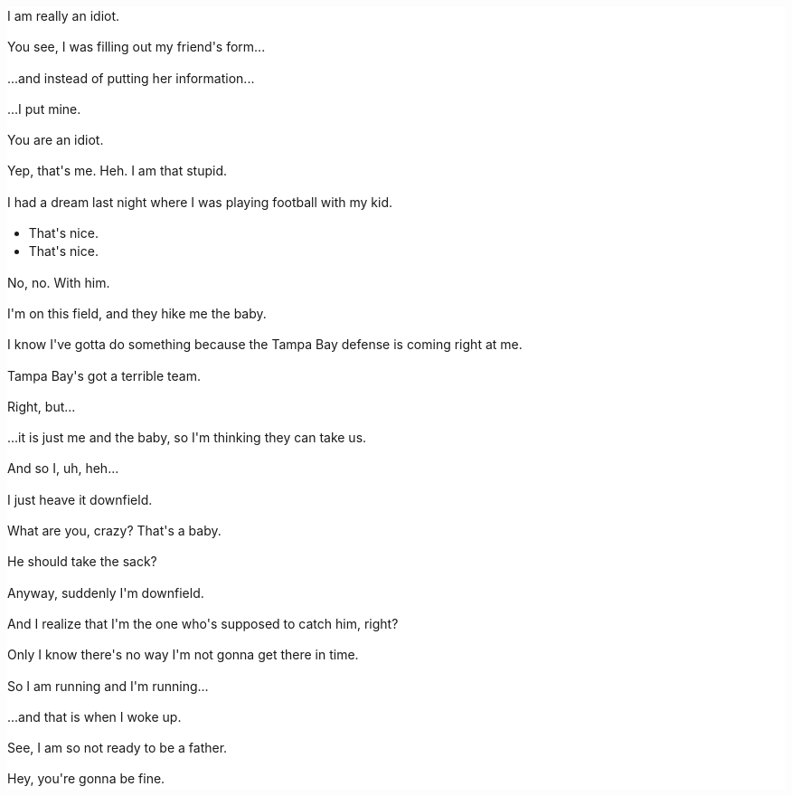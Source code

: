 I am really an idiot.

You see, I was filling out
my friend's form...

...and instead of putting
her information...

...I put mine.

You are an idiot.

Yep, that's me. Heh.
I am that stupid.

I had a dream last night
where I was playing football with my kid.

- That's nice.
- That's nice.

No, no. With him.

I'm on this field,
and they hike me the baby.

I know I've gotta do something because the
Tampa Bay defense is coming right at me.

Tampa Bay's got a terrible team.

Right, but...

...it is just me and the baby,
so I'm thinking they can take us.

And so I, uh, heh...

I just heave it downfield.

What are you, crazy?
That's a baby.

He should take the sack?

Anyway, suddenly I'm downfield.

And I realize that I'm the one
who's supposed to catch him, right?

Only I know there's no way
I'm not gonna get there in time.

So I am running and I'm running...

...and that is when I woke up.

See, I am so not ready
to be a father.

Hey, you're gonna be fine.
